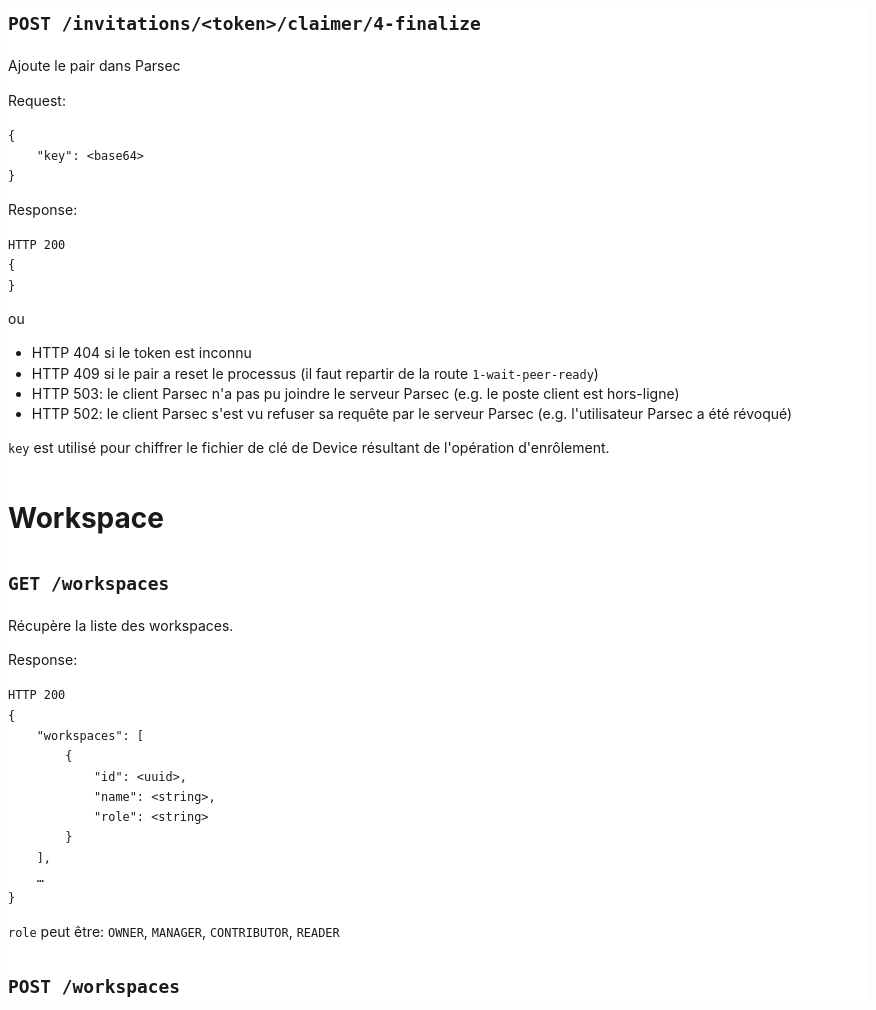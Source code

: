 
`POST /invitations/<token>/claimer/4-finalize`
----------------------------------------------

Ajoute le pair dans Parsec

Request:
```
{
    "key": <base64>
}
```

Response:
```
HTTP 200
{
}
```
ou
- HTTP 404 si le token est inconnu
- HTTP 409 si le pair a reset le processus (il faut repartir de la route `1-wait-peer-ready`)
- HTTP 503: le client Parsec n'a pas pu joindre le serveur Parsec (e.g. le poste client est hors-ligne)
- HTTP 502: le client Parsec s'est vu refuser sa requête par le serveur Parsec (e.g. l'utilisateur Parsec a été révoqué)

`key` est utilisé pour chiffrer le fichier de clé de Device résultant de l'opération d'enrôlement.


Workspace
=========


`GET /workspaces`
-----------------

Récupère la liste des workspaces.

Response:
```
HTTP 200
{
    "workspaces": [
        {
            "id": <uuid>,
            "name": <string>,
            "role": <string>
        }
    ],
    …
}
```
`role` peut être: `OWNER`, `MANAGER`, `CONTRIBUTOR`, `READER`


`POST /workspaces`
-----------------
